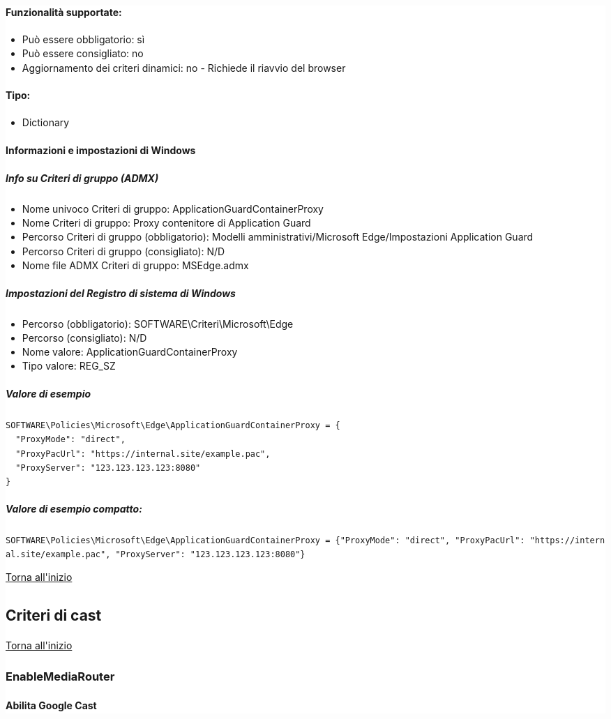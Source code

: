   #### Funzionalità supportate:

  - Può essere obbligatorio: sì
  - Può essere consigliato: no
  - Aggiornamento dei criteri dinamici: no - Richiede il riavvio del browser

  #### Tipo:

  - Dictionary

  #### Informazioni e impostazioni di Windows

  ##### Info su Criteri di gruppo (ADMX)

  - Nome univoco Criteri di gruppo: ApplicationGuardContainerProxy
  - Nome Criteri di gruppo: Proxy contenitore di Application Guard
  - Percorso Criteri di gruppo (obbligatorio): Modelli amministrativi/Microsoft Edge/Impostazioni Application Guard
  - Percorso Criteri di gruppo (consigliato): N/D
  - Nome file ADMX Criteri di gruppo: MSEdge.admx

  ##### Impostazioni del Registro di sistema di Windows

  - Percorso (obbligatorio): SOFTWARE\Criteri\Microsoft\Edge
  - Percorso (consigliato): N/D
  - Nome valore: ApplicationGuardContainerProxy
  - Tipo valore: REG_SZ

  ##### Valore di esempio

```
SOFTWARE\Policies\Microsoft\Edge\ApplicationGuardContainerProxy = {
  "ProxyMode": "direct", 
  "ProxyPacUrl": "https://internal.site/example.pac", 
  "ProxyServer": "123.123.123.123:8080"
}
```

  ##### Valore di esempio compatto:

  ```
  SOFTWARE\Policies\Microsoft\Edge\ApplicationGuardContainerProxy = {"ProxyMode": "direct", "ProxyPacUrl": "https://internal.site/example.pac", "ProxyServer": "123.123.123.123:8080"}
  ```
  

  

  [Torna all'inizio](#microsoft-edge---policies)

  ## Criteri di cast

  [Torna all'inizio](#microsoft-edge---policies)

  ### EnableMediaRouter

  #### Abilita Google Cast
